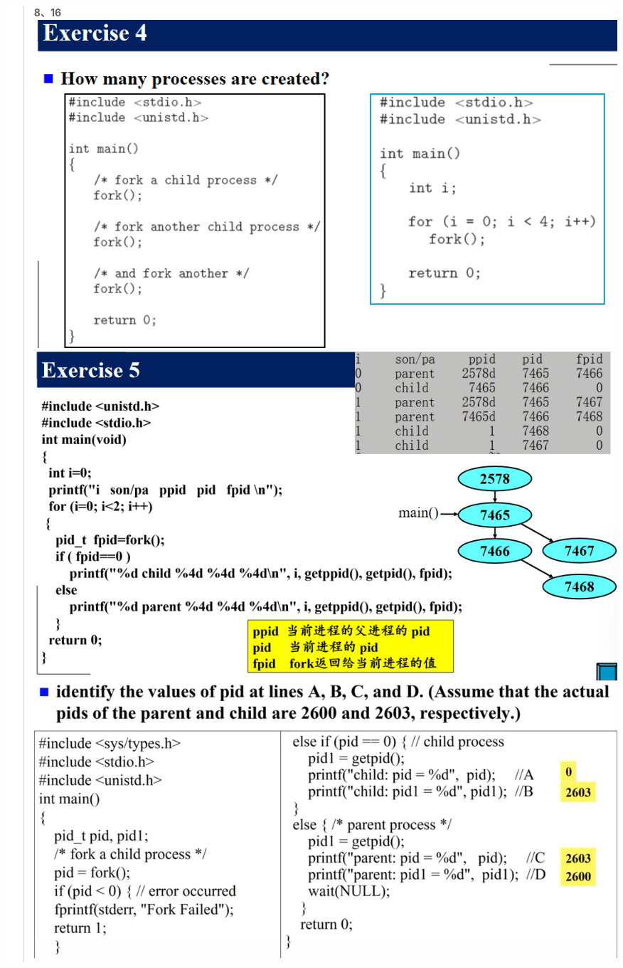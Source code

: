  > **8、16**![450](Attachments/Pasted%20image%2020250103223914.png) ![450](Attachments/Pasted%20image%2020241110174701.png) ![450](Attachments/Pasted%20image%2020250103225510.png)